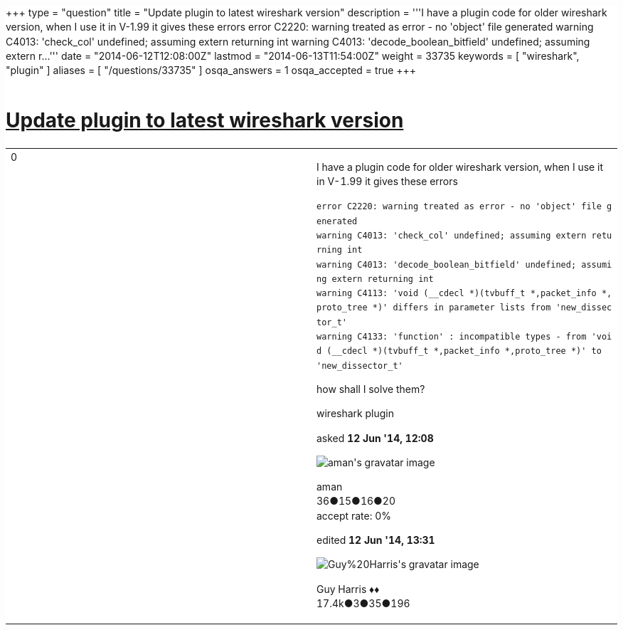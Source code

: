 +++
type = "question"
title = "Update plugin to latest wireshark version"
description = '''I have a plugin code for older wireshark version, when I use it in V-1.99 it gives these errors error C2220: warning treated as error - no &#x27;object&#x27; file generated warning C4013: &#x27;check_col&#x27; undefined; assuming extern returning int warning C4013: &#x27;decode_boolean_bitfield&#x27; undefined; assuming extern r...'''
date = "2014-06-12T12:08:00Z"
lastmod = "2014-06-13T11:54:00Z"
weight = 33735
keywords = [ "wireshark", "plugin" ]
aliases = [ "/questions/33735" ]
osqa_answers = 1
osqa_accepted = true
+++

<div class="headNormal">

# [Update plugin to latest wireshark version](/questions/33735/update-plugin-to-latest-wireshark-version)

</div>

<div id="main-body">

<div id="askform">

<table id="question-table" style="width:100%;"><colgroup><col style="width: 50%" /><col style="width: 50%" /></colgroup><tbody><tr class="odd"><td style="width: 30px; vertical-align: top"><div class="vote-buttons"><span id="post-33735-upvote" class="ajax-command post-vote up" rel="nofollow" title="I like this post (click again to cancel)"> </span><div id="post-33735-score" class="post-score" title="current number of votes">0</div><span id="post-33735-downvote" class="ajax-command post-vote down" rel="nofollow" title="I dont like this post (click again to cancel)"> </span> <span id="favorite-mark" class="ajax-command favorite-mark" rel="nofollow" title="mark/unmark this question as favorite (click again to cancel)"> </span><div id="favorite-count" class="favorite-count"></div></div></td><td><div id="item-right"><div class="question-body"><p>I have a plugin code for older wireshark version, when I use it in V-1.99 it gives these errors</p><pre><code>error C2220: warning treated as error - no &#39;object&#39; file generated
warning C4013: &#39;check_col&#39; undefined; assuming extern returning int
warning C4013: &#39;decode_boolean_bitfield&#39; undefined; assuming extern returning int
warning C4113: &#39;void (__cdecl *)(tvbuff_t *,packet_info *,proto_tree *)&#39; differs in parameter lists from &#39;new_dissector_t&#39; 
warning C4133: &#39;function&#39; : incompatible types - from &#39;void (__cdecl *)(tvbuff_t *,packet_info *,proto_tree *)&#39; to &#39;new_dissector_t&#39;</code></pre><p>how shall I solve them?</p></div><div id="question-tags" class="tags-container tags"><span class="post-tag tag-link-wireshark" rel="tag" title="see questions tagged &#39;wireshark&#39;">wireshark</span> <span class="post-tag tag-link-plugin" rel="tag" title="see questions tagged &#39;plugin&#39;">plugin</span></div><div id="question-controls" class="post-controls"></div><div class="post-update-info-container"><div class="post-update-info post-update-info-user"><p>asked <strong>12 Jun '14, 12:08</strong></p><img src="https://secure.gravatar.com/avatar/a9a254ac482208f766093c0f9c144364?s=32&amp;d=identicon&amp;r=g" class="gravatar" width="32" height="32" alt="aman&#39;s gravatar image" /><p><span>aman</span><br />
<span class="score" title="36 reputation points">36</span><span title="15 badges"><span class="badge1">●</span><span class="badgecount">15</span></span><span title="16 badges"><span class="silver">●</span><span class="badgecount">16</span></span><span title="20 badges"><span class="bronze">●</span><span class="badgecount">20</span></span><br />
<span class="accept_rate" title="Rate of the user&#39;s accepted answers">accept rate:</span> <span title="aman has no accepted answers">0%</span></p></div><div class="post-update-info post-update-info-edited"><p><span> edited <strong>12 Jun '14, 13:31</strong> </span></p><img src="https://secure.gravatar.com/avatar/f93de7000747ab5efb5acd3034b2ebd7?s=32&amp;d=identicon&amp;r=g" class="gravatar" width="32" height="32" alt="Guy%20Harris&#39;s gravatar image" /><p><span>Guy Harris ♦♦</span><br />
<span class="score" title="17443 reputation points"><span>17.4k</span></span><span title="3 badges"><span class="badge1">●</span><span class="badgecount">3</span></span><span title="35 badges"><span class="silver">●</span><span class="badgecount">35</span></span><span title="196 badges"><span class="bronze">●</span><span class="badgecount">196</span></span></p></div></div><div id="comments-container-33735" class="comments-container"></div><div id="comment-tools-33735" class="comment-tools"></div><div class="clear"></div><div id="comment-33735-form-container" class="comment-form-container"></div><div class="clear"></div></div></td></tr></tbody></table>
